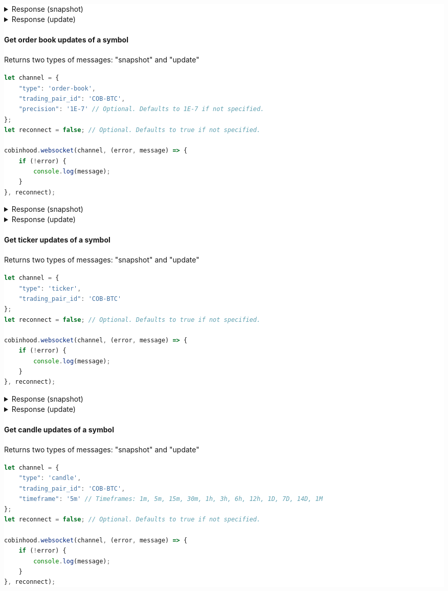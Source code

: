 <details><summary>Response (snapshot)</summary></details>

<details><summary>Response (update)</summary></details>

#### Get order book updates of a symbol
Returns two types of messages: "snapshot" and "update"
```js
let channel = {
    "type": 'order-book',
    "trading_pair_id": 'COB-BTC',
    "precision": '1E-7' // Optional. Defaults to 1E-7 if not specified.
};
let reconnect = false; // Optional. Defaults to true if not specified.

cobinhood.websocket(channel, (error, message) => {
    if (!error) {
        console.log(message);
    }
}, reconnect);
```

<details><summary>Response (snapshot)</summary></details>

<details><summary>Response (update)</summary></details>

#### Get ticker updates of a symbol
Returns two types of messages: "snapshot" and "update"
```js
let channel = {
    "type": 'ticker',
    "trading_pair_id": 'COB-BTC'
};
let reconnect = false; // Optional. Defaults to true if not specified.

cobinhood.websocket(channel, (error, message) => {
    if (!error) {
        console.log(message);
    }
}, reconnect);
```

<details><summary>Response (snapshot)</summary></details>

<details><summary>Response (update)</summary></details>

#### Get candle updates of a symbol
Returns two types of messages: "snapshot" and "update"
```js
let channel = {
    "type": 'candle',
    "trading_pair_id": 'COB-BTC',
    "timeframe": '5m' // Timeframes: 1m, 5m, 15m, 30m, 1h, 3h, 6h, 12h, 1D, 7D, 14D, 1M
};
let reconnect = false; // Optional. Defaults to true if not specified.

cobinhood.websocket(channel, (error, message) => {
    if (!error) {
        console.log(message);
    }
}, reconnect);
```
